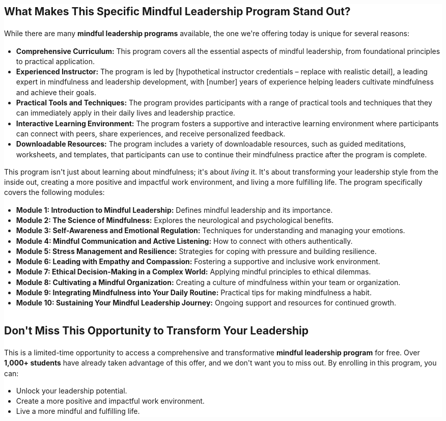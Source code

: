 ## What Makes This Specific Mindful Leadership Program Stand Out?

While there are many **mindful leadership programs** available, the one we're offering today is unique for several reasons:

*   **Comprehensive Curriculum:** This program covers all the essential aspects of mindful leadership, from foundational principles to practical application.
*   **Experienced Instructor:** The program is led by [hypothetical instructor credentials – replace with realistic detail], a leading expert in mindfulness and leadership development, with [number] years of experience helping leaders cultivate mindfulness and achieve their goals.
*   **Practical Tools and Techniques:** The program provides participants with a range of practical tools and techniques that they can immediately apply in their daily lives and leadership practice.
*   **Interactive Learning Environment:** The program fosters a supportive and interactive learning environment where participants can connect with peers, share experiences, and receive personalized feedback.
*   **Downloadable Resources:** The program includes a variety of downloadable resources, such as guided meditations, worksheets, and templates, that participants can use to continue their mindfulness practice after the program is complete.

This program isn't just about learning about mindfulness; it's about *living* it. It's about transforming your leadership style from the inside out, creating a more positive and impactful work environment, and living a more fulfilling life. The program specifically covers the following modules:

*   **Module 1: Introduction to Mindful Leadership:** Defines mindful leadership and its importance.
*   **Module 2: The Science of Mindfulness:** Explores the neurological and psychological benefits.
*   **Module 3: Self-Awareness and Emotional Regulation:** Techniques for understanding and managing your emotions.
*   **Module 4: Mindful Communication and Active Listening:** How to connect with others authentically.
*   **Module 5: Stress Management and Resilience:** Strategies for coping with pressure and building resilience.
*   **Module 6: Leading with Empathy and Compassion:** Fostering a supportive and inclusive work environment.
*   **Module 7: Ethical Decision-Making in a Complex World:** Applying mindful principles to ethical dilemmas.
*   **Module 8: Cultivating a Mindful Organization:** Creating a culture of mindfulness within your team or organization.
*   **Module 9: Integrating Mindfulness into Your Daily Routine:** Practical tips for making mindfulness a habit.
*   **Module 10: Sustaining Your Mindful Leadership Journey:** Ongoing support and resources for continued growth.

## Don't Miss This Opportunity to Transform Your Leadership

This is a limited-time opportunity to access a comprehensive and transformative **mindful leadership program** for free. Over **1,000+ students** have already taken advantage of this offer, and we don't want you to miss out. By enrolling in this program, you can:

*   Unlock your leadership potential.
*   Create a more positive and impactful work environment.
*   Live a more mindful and fulfilling life.
